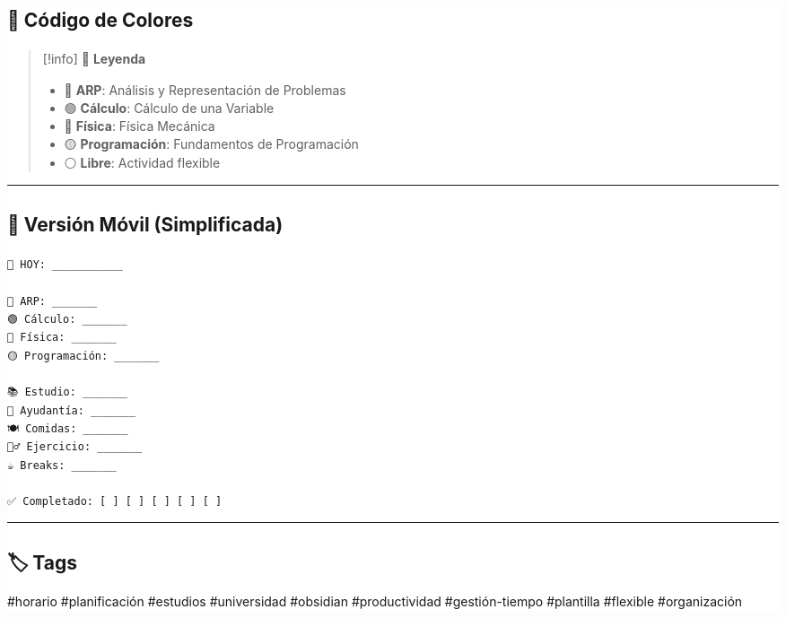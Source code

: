 
## 🎨 Código de Colores

> [!info] 🎨 **Leyenda**
> - 🔴 **ARP**: Análisis y Representación de Problemas
> - 🟢 **Cálculo**: Cálculo de una Variable  
> - 🔵 **Física**: Física Mecánica
> - 🟡 **Programación**: Fundamentos de Programación
> - ⚪ **Libre**: Actividad flexible

---

## 📱 Versión Móvil (Simplificada)

```
📅 HOY: ___________

🔴 ARP: _______ 
🟢 Cálculo: _______
🔵 Física: _______
🟡 Programación: _______

📚 Estudio: _______
👥 Ayudantía: _______
🍽️ Comidas: _______
🏃‍♂️ Ejercicio: _______
☕ Breaks: _______

✅ Completado: [ ] [ ] [ ] [ ] [ ]
```

---

## 🏷️ Tags

#horario #planificación #estudios #universidad #obsidian #productividad #gestión-tiempo #plantilla #flexible #organización